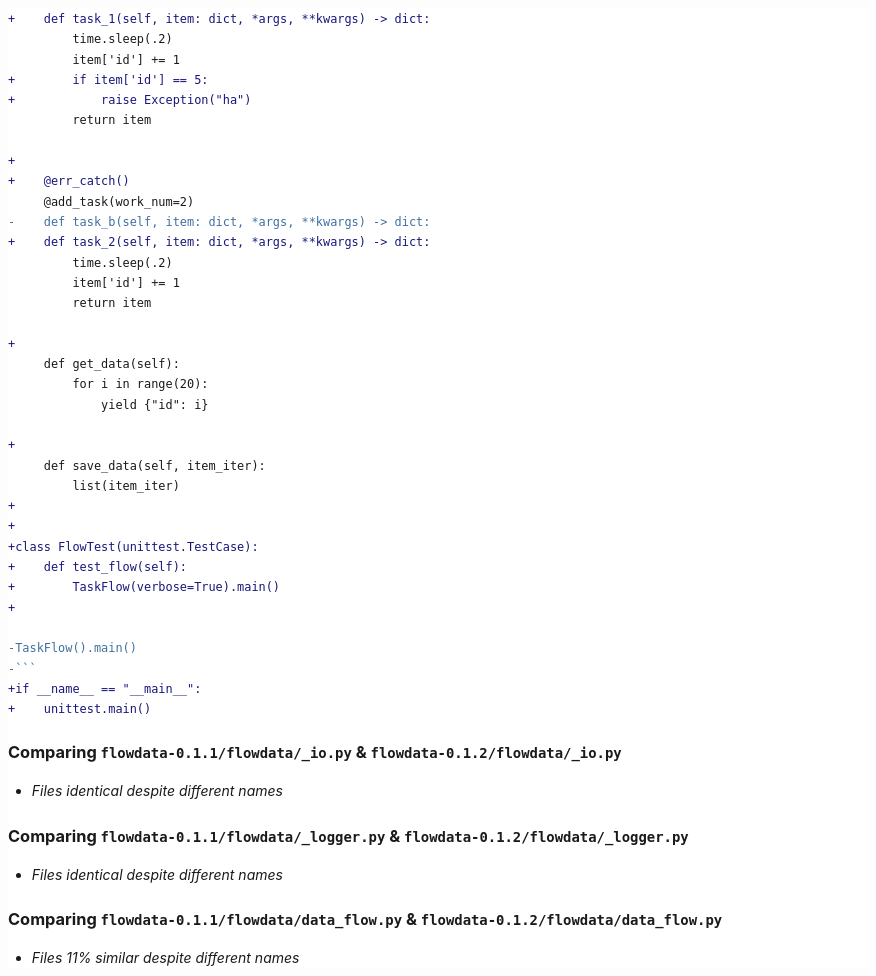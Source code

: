 ```diff
+    def task_1(self, item: dict, *args, **kwargs) -> dict:
         time.sleep(.2)
         item['id'] += 1
+        if item['id'] == 5:
+            raise Exception("ha")
         return item
 
+    
+    @err_catch()
     @add_task(work_num=2)
-    def task_b(self, item: dict, *args, **kwargs) -> dict:
+    def task_2(self, item: dict, *args, **kwargs) -> dict:
         time.sleep(.2)
         item['id'] += 1
         return item
 
+
     def get_data(self):
         for i in range(20):
             yield {"id": i}
 
+
     def save_data(self, item_iter):
         list(item_iter)
+        
+
+class FlowTest(unittest.TestCase):
+    def test_flow(self):
+        TaskFlow(verbose=True).main()
+
 
-TaskFlow().main()
-```
+if __name__ == "__main__":
+    unittest.main()
```

### Comparing `flowdata-0.1.1/flowdata/_io.py` & `flowdata-0.1.2/flowdata/_io.py`

 * *Files identical despite different names*

### Comparing `flowdata-0.1.1/flowdata/_logger.py` & `flowdata-0.1.2/flowdata/_logger.py`

 * *Files identical despite different names*

### Comparing `flowdata-0.1.1/flowdata/data_flow.py` & `flowdata-0.1.2/flowdata/data_flow.py`

 * *Files 11% similar despite different names*
